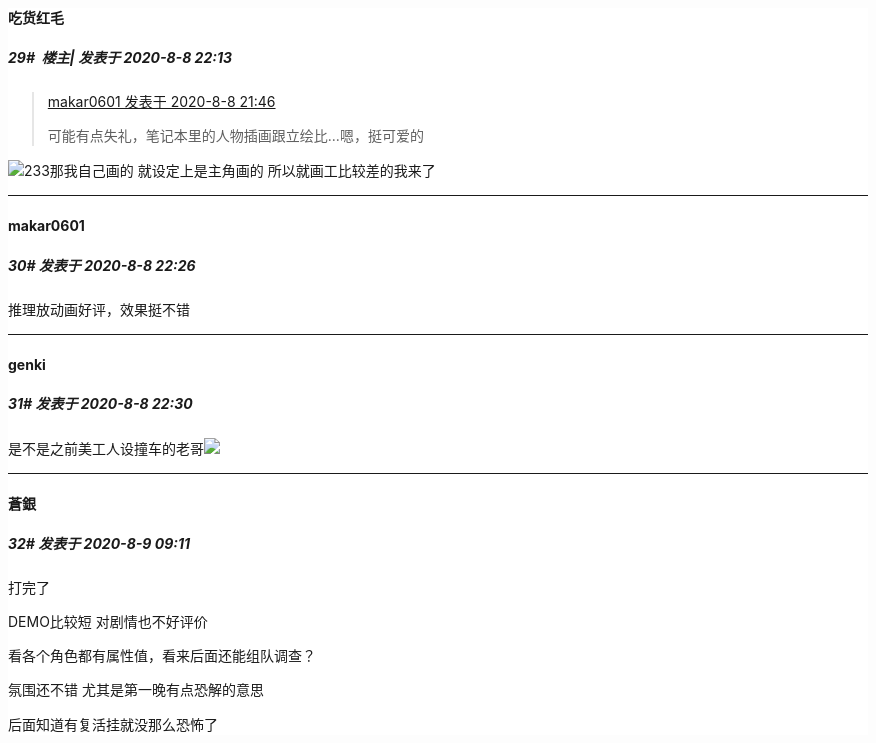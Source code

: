 ####  吃货红毛  
##### 29#         楼主| 发表于 2020-8-8 22:13



<blockquote><a href="httphttps://bbs.saraba1st.com/2b/forum.php?mod=redirect&amp;goto=findpost&amp;pid=48363161&amp;ptid=1953696" target="_blank">makar0601 发表于 2020-8-8 21:46</a>

可能有点失礼，笔记本里的人物插画跟立绘比...嗯，挺可爱的</blockquote>
<img src="https://static.saraba1st.com/image/smiley/face2017/068.png" referrerpolicy="no-referrer">233那我自己画的 就设定上是主角画的 所以就画工比较差的我来了







-----

####  makar0601  
##### 30#       发表于 2020-8-8 22:26




推理放动画好评，效果挺不错







-----

####  genki  
##### 31#       发表于 2020-8-8 22:30




是不是之前美工人设撞车的老哥<img src="https://static.saraba1st.com/image/smiley/face2017/067.png" referrerpolicy="no-referrer">







-----

####  蒼銀  
##### 32#       发表于 2020-8-9 09:11




打完了

DEMO比较短 对剧情也不好评价 

看各个角色都有属性值，看来后面还能组队调查？

氛围还不错 尤其是第一晚有点恐解的意思

后面知道有复活挂就没那么恐怖了
